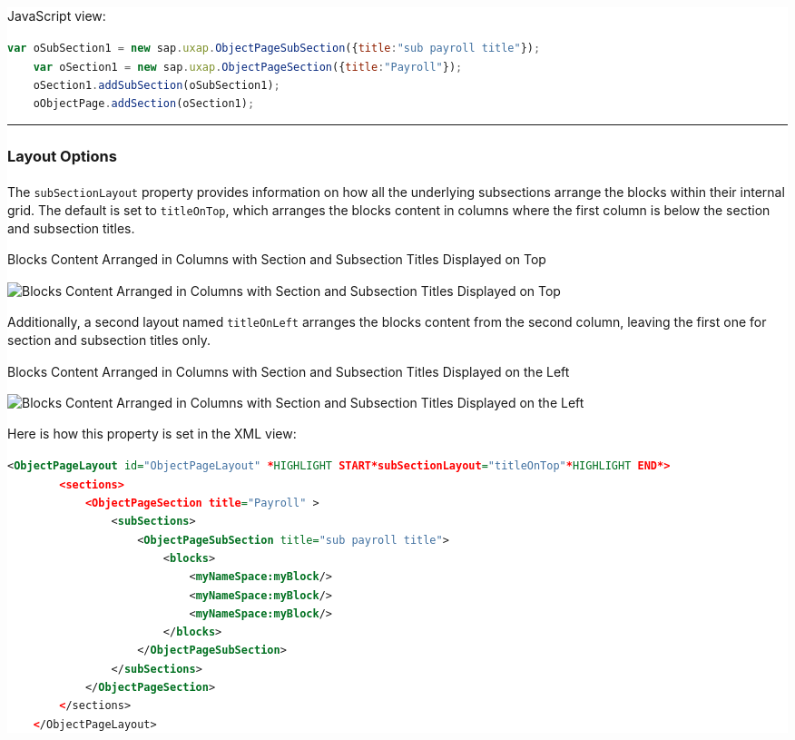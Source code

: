 JavaScript view:

``` js
var oSubSection1 = new sap.uxap.ObjectPageSubSection({title:"sub payroll title"});
    var oSection1 = new sap.uxap.ObjectPageSection({title:"Payroll"});
    oSection1.addSubSection(oSubSection1);
    oObjectPage.addSection(oSection1);
```

***

<a name="loio2e61ab6c68a2480eb666c1927a707658__section_olf_1cr_ncb"/>

### Layout Options

The `subSectionLayout` property provides information on how all the underlying subsections arrange the blocks within their internal grid. The default is set to `titleOnTop`, which arranges the blocks content in columns where the first column is below the section and subsection titles.

   
  
Blocks Content Arranged in Columns with Section and Subsection Titles Displayed on Top<a name="loio2e61ab6c68a2480eb666c1927a707658__fig_c2l_fcr_ncb"/>

 ![](loio80c15831d2f14649ab7e56f24b17a5b9_HiRes.png "Blocks Content Arranged in Columns with Section and Subsection Titles
					Displayed on Top") 

Additionally, a second layout named `titleOnLeft` arranges the blocks content from the second column, leaving the first one for section and subsection titles only.

   
  
Blocks Content Arranged in Columns with Section and Subsection Titles Displayed on the Left<a name="loio2e61ab6c68a2480eb666c1927a707658__fig_s45_fcr_ncb"/>

 ![](loio96bf1fad37a74191968095bdd71698d3_HiRes.png "Blocks Content Arranged in Columns with Section and Subsection Titles
					Displayed on the Left") 

Here is how this property is set in the XML view:

``` xml
<ObjectPageLayout id="ObjectPageLayout" *HIGHLIGHT START*subSectionLayout="titleOnTop"*HIGHLIGHT END*>
        <sections>
            <ObjectPageSection title="Payroll" >
                <subSections>
                    <ObjectPageSubSection title="sub payroll title">
                        <blocks>
                            <myNameSpace:myBlock/>
                            <myNameSpace:myBlock/>
                            <myNameSpace:myBlock/>
                        </blocks>
                    </ObjectPageSubSection>
                </subSections>
            </ObjectPageSection>
        </sections>
    </ObjectPageLayout>
```
